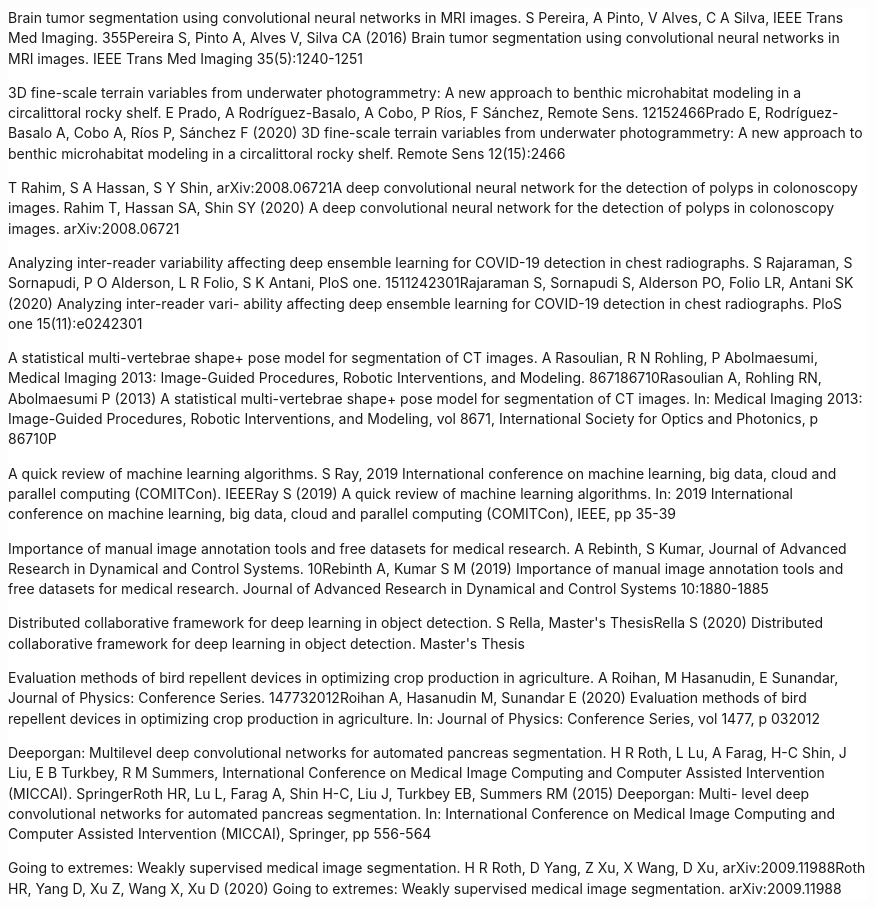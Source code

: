 Brain tumor segmentation using convolutional neural networks in MRI images. S Pereira, A Pinto, V Alves, C A Silva, IEEE Trans Med Imaging. 355Pereira S, Pinto A, Alves V, Silva CA (2016) Brain tumor segmentation using convolutional neural networks in MRI images. IEEE Trans Med Imaging 35(5):1240-1251

3D fine-scale terrain variables from underwater photogrammetry: A new approach to benthic microhabitat modeling in a circalittoral rocky shelf. E Prado, A Rodríguez-Basalo, A Cobo, P Ríos, F Sánchez, Remote Sens. 12152466Prado E, Rodríguez-Basalo A, Cobo A, Ríos P, Sánchez F (2020) 3D fine-scale terrain variables from underwater photogrammetry: A new approach to benthic microhabitat modeling in a circalittoral rocky shelf. Remote Sens 12(15):2466

T Rahim, S A Hassan, S Y Shin, arXiv:2008.06721A deep convolutional neural network for the detection of polyps in colonoscopy images. Rahim T, Hassan SA, Shin SY (2020) A deep convolutional neural network for the detection of polyps in colonoscopy images. arXiv:2008.06721

Analyzing inter-reader variability affecting deep ensemble learning for COVID-19 detection in chest radiographs. S Rajaraman, S Sornapudi, P O Alderson, L R Folio, S K Antani, PloS one. 1511242301Rajaraman S, Sornapudi S, Alderson PO, Folio LR, Antani SK (2020) Analyzing inter-reader vari- ability affecting deep ensemble learning for COVID-19 detection in chest radiographs. PloS one 15(11):e0242301

A statistical multi-vertebrae shape+ pose model for segmentation of CT images. A Rasoulian, R N Rohling, P Abolmaesumi, Medical Imaging 2013: Image-Guided Procedures, Robotic Interventions, and Modeling. 867186710Rasoulian A, Rohling RN, Abolmaesumi P (2013) A statistical multi-vertebrae shape+ pose model for segmentation of CT images. In: Medical Imaging 2013: Image-Guided Procedures, Robotic Interventions, and Modeling, vol 8671, International Society for Optics and Photonics, p 86710P

A quick review of machine learning algorithms. S Ray, 2019 International conference on machine learning, big data, cloud and parallel computing (COMITCon). IEEERay S (2019) A quick review of machine learning algorithms. In: 2019 International conference on machine learning, big data, cloud and parallel computing (COMITCon), IEEE, pp 35-39

Importance of manual image annotation tools and free datasets for medical research. A Rebinth, S Kumar, Journal of Advanced Research in Dynamical and Control Systems. 10Rebinth A, Kumar S M (2019) Importance of manual image annotation tools and free datasets for medical research. Journal of Advanced Research in Dynamical and Control Systems 10:1880-1885

Distributed collaborative framework for deep learning in object detection. S Rella, Master's ThesisRella S (2020) Distributed collaborative framework for deep learning in object detection. Master's Thesis

Evaluation methods of bird repellent devices in optimizing crop production in agriculture. A Roihan, M Hasanudin, E Sunandar, Journal of Physics: Conference Series. 147732012Roihan A, Hasanudin M, Sunandar E (2020) Evaluation methods of bird repellent devices in optimizing crop production in agriculture. In: Journal of Physics: Conference Series, vol 1477, p 032012

Deeporgan: Multilevel deep convolutional networks for automated pancreas segmentation. H R Roth, L Lu, A Farag, H-C Shin, J Liu, E B Turkbey, R M Summers, International Conference on Medical Image Computing and Computer Assisted Intervention (MICCAI). SpringerRoth HR, Lu L, Farag A, Shin H-C, Liu J, Turkbey EB, Summers RM (2015) Deeporgan: Multi- level deep convolutional networks for automated pancreas segmentation. In: International Conference on Medical Image Computing and Computer Assisted Intervention (MICCAI), Springer, pp 556-564

Going to extremes: Weakly supervised medical image segmentation. H R Roth, D Yang, Z Xu, X Wang, D Xu, arXiv:2009.11988Roth HR, Yang D, Xu Z, Wang X, Xu D (2020) Going to extremes: Weakly supervised medical image segmentation. arXiv:2009.11988
